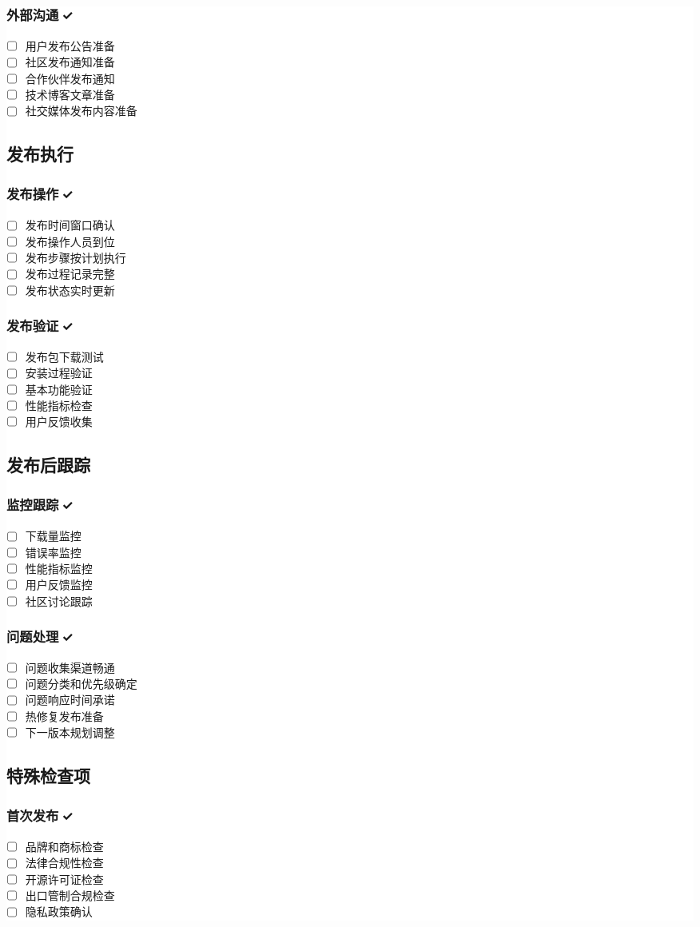 ### 外部沟通 ✓
- [ ] 用户发布公告准备
- [ ] 社区发布通知准备
- [ ] 合作伙伴发布通知
- [ ] 技术博客文章准备
- [ ] 社交媒体发布内容准备

## 发布执行

### 发布操作 ✓
- [ ] 发布时间窗口确认
- [ ] 发布操作人员到位
- [ ] 发布步骤按计划执行
- [ ] 发布过程记录完整
- [ ] 发布状态实时更新

### 发布验证 ✓
- [ ] 发布包下载测试
- [ ] 安装过程验证
- [ ] 基本功能验证
- [ ] 性能指标检查
- [ ] 用户反馈收集

## 发布后跟踪

### 监控跟踪 ✓
- [ ] 下载量监控
- [ ] 错误率监控
- [ ] 性能指标监控
- [ ] 用户反馈监控
- [ ] 社区讨论跟踪

### 问题处理 ✓
- [ ] 问题收集渠道畅通
- [ ] 问题分类和优先级确定
- [ ] 问题响应时间承诺
- [ ] 热修复发布准备
- [ ] 下一版本规划调整

## 特殊检查项

### 首次发布 ✓
- [ ] 品牌和商标检查
- [ ] 法律合规性检查
- [ ] 开源许可证检查
- [ ] 出口管制合规检查
- [ ] 隐私政策确认
